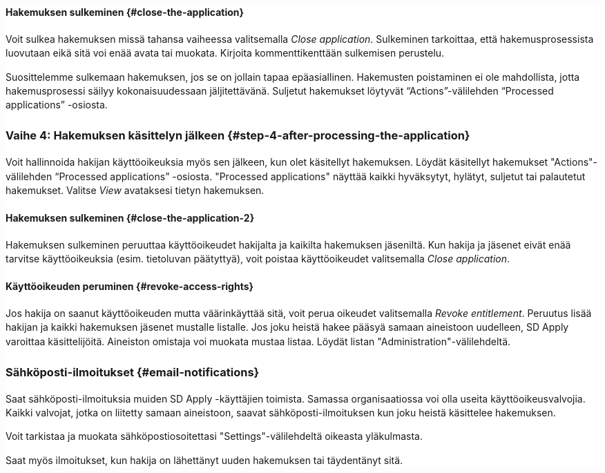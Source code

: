 #### Hakemuksen sulkeminen {#close-the-application}
Voit sulkea hakemuksen missä tahansa vaiheessa valitsemalla *Close application*. Sulkeminen tarkoittaa, että hakemusprosessista luovutaan eikä sitä voi enää avata tai muokata. Kirjoita kommenttikenttään sulkemisen perustelu.

Suosittelemme sulkemaan hakemuksen, jos se on jollain tapaa epäasiallinen. Hakemusten poistaminen ei ole mahdollista, jotta hakemusprosessi säilyy kokonaisuudessaan jäljitettävänä. Suljetut hakemukset löytyvät “Actions”-välilehden “Processed applications” -osiosta.

### Vaihe 4: Hakemuksen käsittelyn jälkeen {#step-4-after-processing-the-application}

Voit hallinnoida hakijan käyttöoikeuksia myös sen jälkeen, kun olet käsitellyt hakemuksen. Löydät käsitellyt hakemukset "Actions"-välilehden “Processed applications” -osiosta. "Processed applications" näyttää kaikki hyväksytyt, hylätyt, suljetut tai palautetut hakemukset. Valitse *View* avataksesi tietyn hakemuksen.

#### Hakemuksen sulkeminen {#close-the-application-2}
Hakemuksen sulkeminen peruuttaa käyttöoikeudet hakijalta ja kaikilta hakemuksen jäseniltä. Kun hakija ja jäsenet eivät enää tarvitse käyttöoikeuksia (esim. tietoluvan päätyttyä), voit poistaa käyttöoikeudet valitsemalla *Close application*.

#### Käyttöoikeuden peruminen {#revoke-access-rights}
Jos hakija on saanut käyttöoikeuden mutta väärinkäyttää sitä, voit perua oikeudet valitsemalla *Revoke entitlement*. Peruutus lisää hakijan ja kaikki hakemuksen jäsenet mustalle listalle. Jos joku heistä hakee pääsyä samaan aineistoon uudelleen, SD Apply varoittaa käsittelijöitä. Aineiston omistaja voi muokata mustaa listaa. Löydät listan "Administration"-välilehdeltä.

### Sähköposti-ilmoitukset {#email-notifications}
Saat sähköposti-ilmoituksia muiden SD Apply -käyttäjien toimista. Samassa organisaatiossa voi olla useita käyttöoikeusvalvojia. Kaikki valvojat, jotka on liitetty samaan aineistoon, saavat sähköposti-ilmoituksen kun joku heistä käsittelee hakemuksen.

Voit tarkistaa ja muokata sähköpostiosoitettasi "Settings"-välilehdeltä oikeasta yläkulmasta.

Saat myös ilmoitukset, kun hakija on lähettänyt uuden hakemuksen tai täydentänyt sitä.